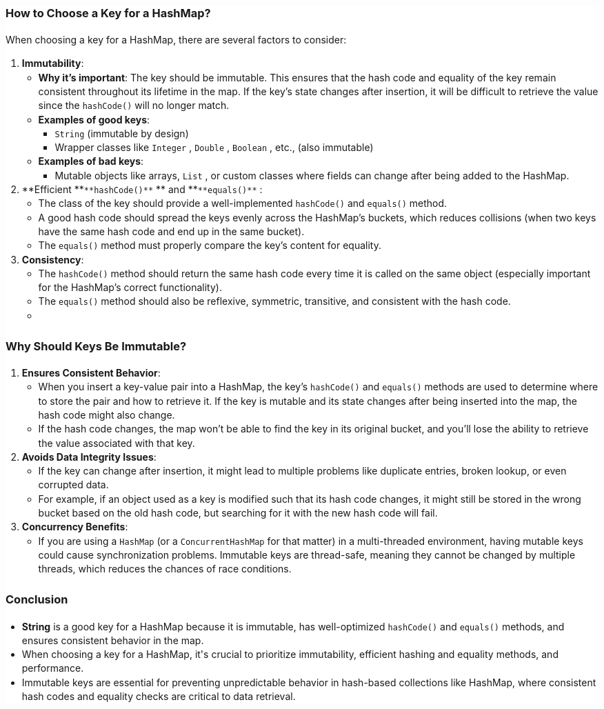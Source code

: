 ### How to Choose a Key for a HashMap?
When choosing a key for a HashMap, there are several factors to consider:

1. **Immutability**:
    - **Why it’s important**: The key should be immutable. This ensures that the hash code and equality of the key remain consistent throughout its lifetime in the map. If the key’s state changes after insertion, it will be difficult to retrieve the value since the `hashCode()`  will no longer match.
    - **Examples of good keys**:
        - `String`  (immutable by design)
        - Wrapper classes like `Integer` , `Double` , `Boolean` , etc., (also immutable)
    - **Examples of bad keys**:
        - Mutable objects like arrays, `List` , or custom classes where fields can change after being added to the HashMap.
2. **Efficient **`**hashCode()**` ** and **`**equals()**` :
    - The class of the key should provide a well-implemented `hashCode()`  and `equals()`  method.
    - A good hash code should spread the keys evenly across the HashMap’s buckets, which reduces collisions (when two keys have the same hash code and end up in the same bucket).
    - The `equals()`  method must properly compare the key’s content for equality.
3. **Consistency**:
    - The `hashCode()`  method should return the same hash code every time it is called on the same object (especially important for the HashMap’s correct functionality).
    - The `equals()`  method should also be reflexive, symmetric, transitive, and consistent with the hash code.
    - 
### Why Should Keys Be Immutable?
1. **Ensures Consistent Behavior**:
    - When you insert a key-value pair into a HashMap, the key’s `hashCode()`  and `equals()`  methods are used to determine where to store the pair and how to retrieve it. If the key is mutable and its state changes after being inserted into the map, the hash code might also change.
    - If the hash code changes, the map won’t be able to find the key in its original bucket, and you’ll lose the ability to retrieve the value associated with that key.
2. **Avoids Data Integrity Issues**:
    - If the key can change after insertion, it might lead to multiple problems like duplicate entries, broken lookup, or even corrupted data.
    - For example, if an object used as a key is modified such that its hash code changes, it might still be stored in the wrong bucket based on the old hash code, but searching for it with the new hash code will fail.
3. **Concurrency Benefits**:
    - If you are using a `HashMap`  (or a `ConcurrentHashMap`  for that matter) in a multi-threaded environment, having mutable keys could cause synchronization problems. Immutable keys are thread-safe, meaning they cannot be changed by multiple threads, which reduces the chances of race conditions.
### Conclusion
- **String** is a good key for a HashMap because it is immutable, has well-optimized `hashCode()`  and `equals()`  methods, and ensures consistent behavior in the map.
- When choosing a key for a HashMap, it's crucial to prioritize immutability, efficient hashing and equality methods, and performance.
- Immutable keys are essential for preventing unpredictable behavior in hash-based collections like HashMap, where consistent hash codes and equality checks are critical to data retrieval.

